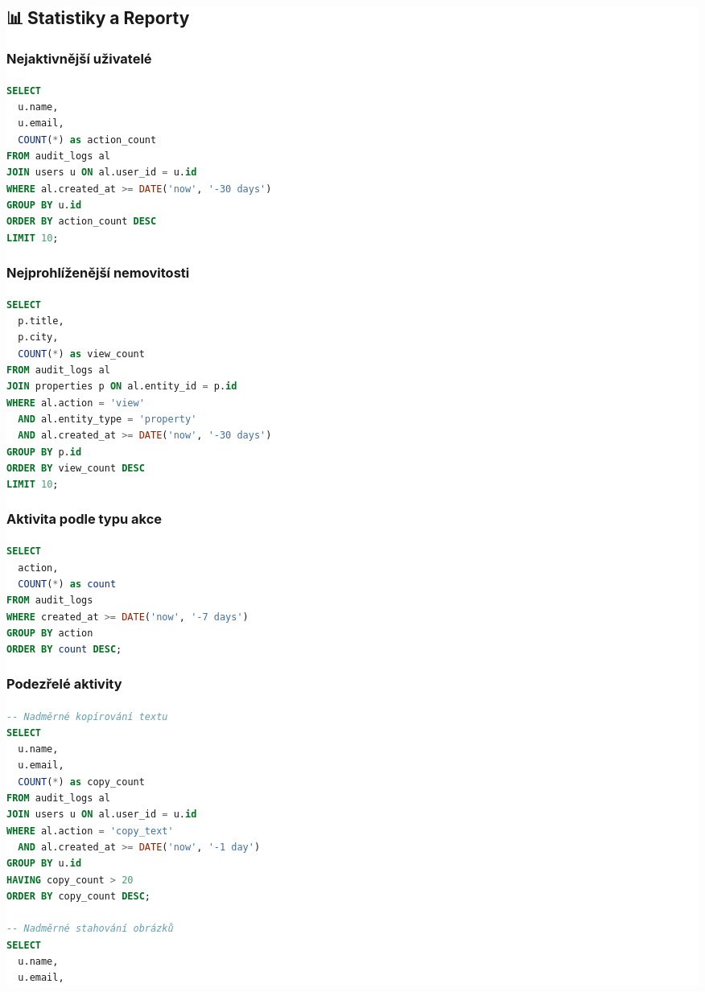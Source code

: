 
## 📊 Statistiky a Reporty

### **Nejaktivnější uživatelé**
```sql
SELECT 
  u.name,
  u.email,
  COUNT(*) as action_count
FROM audit_logs al
JOIN users u ON al.user_id = u.id
WHERE al.created_at >= DATE('now', '-30 days')
GROUP BY u.id
ORDER BY action_count DESC
LIMIT 10;
```

### **Nejprohlíženější nemovitosti**
```sql
SELECT 
  p.title,
  p.city,
  COUNT(*) as view_count
FROM audit_logs al
JOIN properties p ON al.entity_id = p.id
WHERE al.action = 'view' 
  AND al.entity_type = 'property'
  AND al.created_at >= DATE('now', '-30 days')
GROUP BY p.id
ORDER BY view_count DESC
LIMIT 10;
```

### **Aktivita podle typu akce**
```sql
SELECT 
  action,
  COUNT(*) as count
FROM audit_logs
WHERE created_at >= DATE('now', '-7 days')
GROUP BY action
ORDER BY count DESC;
```

### **Podezřelé aktivity**
```sql
-- Nadměrné kopírování textu
SELECT 
  u.name,
  u.email,
  COUNT(*) as copy_count
FROM audit_logs al
JOIN users u ON al.user_id = u.id
WHERE al.action = 'copy_text'
  AND al.created_at >= DATE('now', '-1 day')
GROUP BY u.id
HAVING copy_count > 20
ORDER BY copy_count DESC;

-- Nadměrné stahování obrázků
SELECT 
  u.name,
  u.email,
```